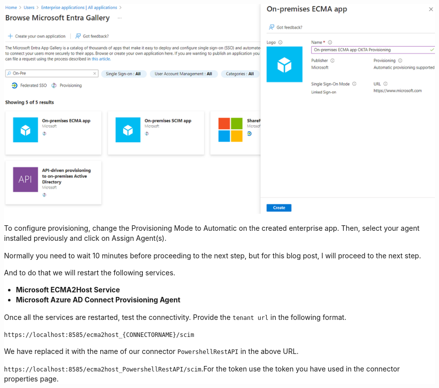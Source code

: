 ![Entra ID Connector](/assets/img/PowershellConnectorCreateOnPremApp.png)

To configure provisioning, change the Provisioning Mode to Automatic on the created enterprise app. Then, select your agent installed previously and click on Assign Agent(s).

Normally you need to wait 10 minutes before proceeding to the next step, but for this blog post, I will proceed to the next step. 

And to do that we will restart the following services.

- **Microsoft ECMA2Host Service**
- **Microsoft Azure AD Connect Provisioning Agent**

Once all the services are restarted, test the connectivity.
Provide the `tenant url` in the following format.

`https://localhost:8585/ecma2host_{CONNECTORNAME}/scim`

We have replaced it with the name of our connector `PowershellRestAPI` in the above URL.

`https://localhost:8585/ecma2host_PowershellRestAPI/scim`.For the token use the token you have used in the connector properties page.
